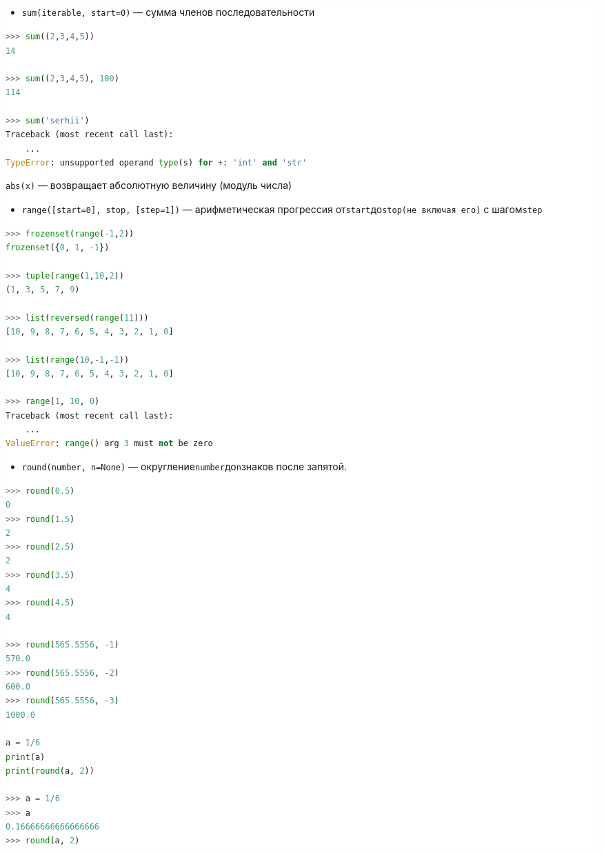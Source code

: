 - `sum(iterable, start=0)` — сумма членов последовательности
```python
>>> sum((2,3,4,5))
14

>>> sum((2,3,4,5), 100)
114

>>> sum('serhii')
Traceback (most recent call last):
    ...
TypeError: unsupported operand type(s) for +: 'int' and 'str'
```

`abs(x)` — возвращает абсолютную величину (модуль числа)

- `range([start=0], stop, [step=1])` — арифметическая прогрессия от`start`до`stop(не включая его)` с 
шагом`step`
```python
>>> frozenset(range(-1,2))
frozenset({0, 1, -1})

>>> tuple(range(1,10,2))
(1, 3, 5, 7, 9)

>>> list(reversed(range(11)))
[10, 9, 8, 7, 6, 5, 4, 3, 2, 1, 0]

>>> list(range(10,-1,-1))
[10, 9, 8, 7, 6, 5, 4, 3, 2, 1, 0]

>>> range(1, 10, 0)
Traceback (most recent call last):
    ...
ValueError: range() arg 3 must not be zero
```

- `round(number, n=None)` — округление`number`до`n`знаков после запятой.
```python
>>> round(0.5)
0
>>> round(1.5)
2
>>> round(2.5)
2
>>> round(3.5)
4
>>> round(4.5)
4

>>> round(565.5556, -1)
570.0
>>> round(565.5556, -2)
600.0
>>> round(565.5556, -3)
1000.0

a = 1/6
print(a)
print(round(a, 2))

>>> a = 1/6
>>> a
0.16666666666666666
>>> round(a, 2)
```